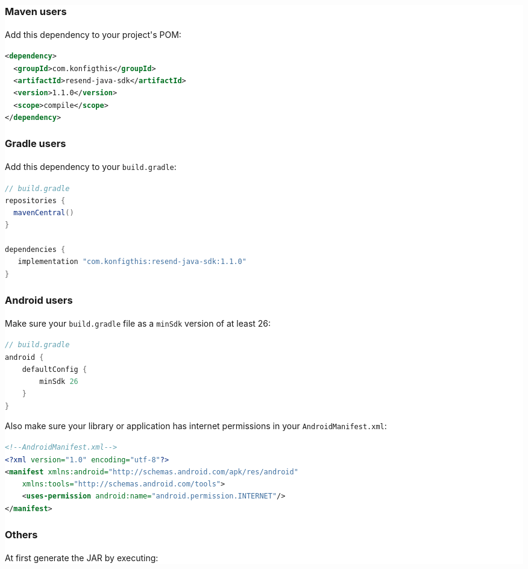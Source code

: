 ### Maven users

Add this dependency to your project's POM:

```xml
<dependency>
  <groupId>com.konfigthis</groupId>
  <artifactId>resend-java-sdk</artifactId>
  <version>1.1.0</version>
  <scope>compile</scope>
</dependency>
```

### Gradle users

Add this dependency to your `build.gradle`:

```groovy
// build.gradle
repositories {
  mavenCentral()
}

dependencies {
   implementation "com.konfigthis:resend-java-sdk:1.1.0"
}
```

### Android users

Make sure your `build.gradle` file as a `minSdk` version of at least 26:
```groovy
// build.gradle
android {
    defaultConfig {
        minSdk 26
    }
}
```

Also make sure your library or application has internet permissions in your `AndroidManifest.xml`:

```xml
<!--AndroidManifest.xml-->
<?xml version="1.0" encoding="utf-8"?>
<manifest xmlns:android="http://schemas.android.com/apk/res/android"
    xmlns:tools="http://schemas.android.com/tools">
    <uses-permission android:name="android.permission.INTERNET"/>
</manifest>
```

### Others

At first generate the JAR by executing:
